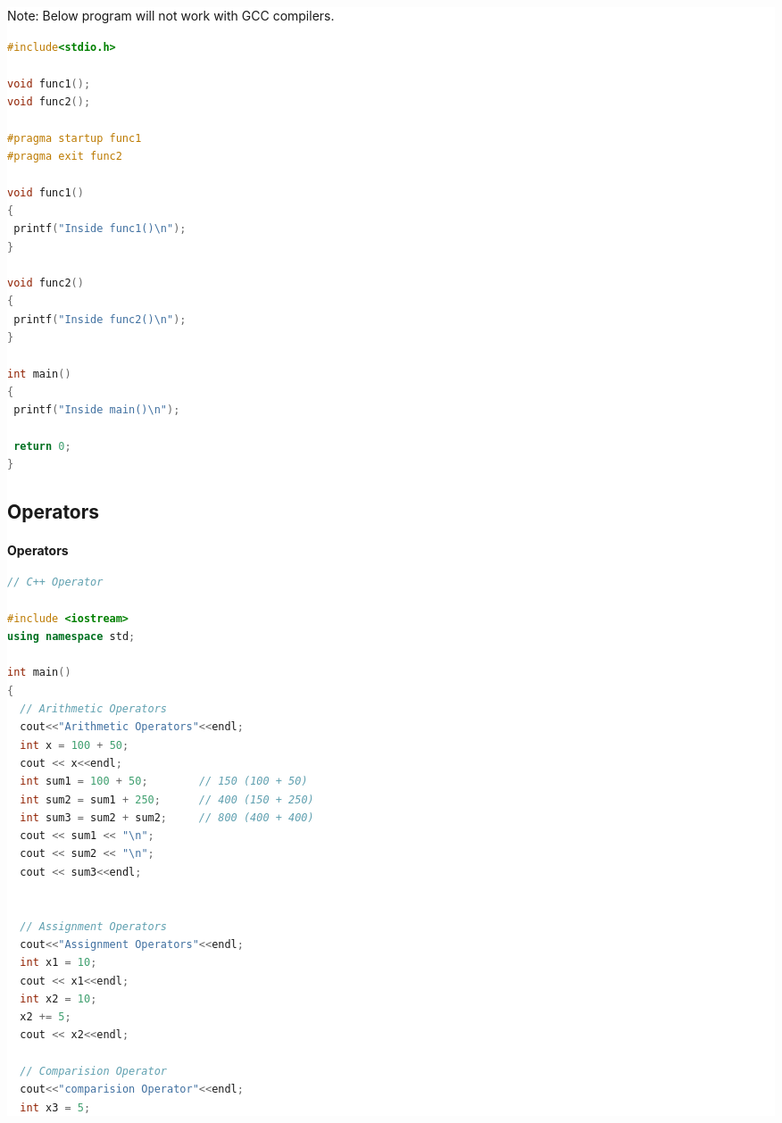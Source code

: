 Note: Below program will not work with GCC compilers.

```c++
#include<stdio.h>
 
void func1();
void func2();
 
#pragma startup func1
#pragma exit func2
 
void func1()
{
 printf("Inside func1()\n");
}
 
void func2()
{
 printf("Inside func2()\n"); 
}
 
int main()
{
 printf("Inside main()\n");
  
 return 0;
}

```

## Operators

**Operators**

```C++
// C++ Operator

#include <iostream>
using namespace std;

int main() 
{
  // Arithmetic Operators
  cout<<"Arithmetic Operators"<<endl;
  int x = 100 + 50;
  cout << x<<endl;
  int sum1 = 100 + 50;        // 150 (100 + 50)
  int sum2 = sum1 + 250;      // 400 (150 + 250)
  int sum3 = sum2 + sum2;     // 800 (400 + 400)
  cout << sum1 << "\n";
  cout << sum2 << "\n";
  cout << sum3<<endl;
  
  
  // Assignment Operators
  cout<<"Assignment Operators"<<endl;
  int x1 = 10;
  cout << x1<<endl;
  int x2 = 10;
  x2 += 5;
  cout << x2<<endl;
  
  // Comparision Operator
  cout<<"comparision Operator"<<endl;
  int x3 = 5;
```